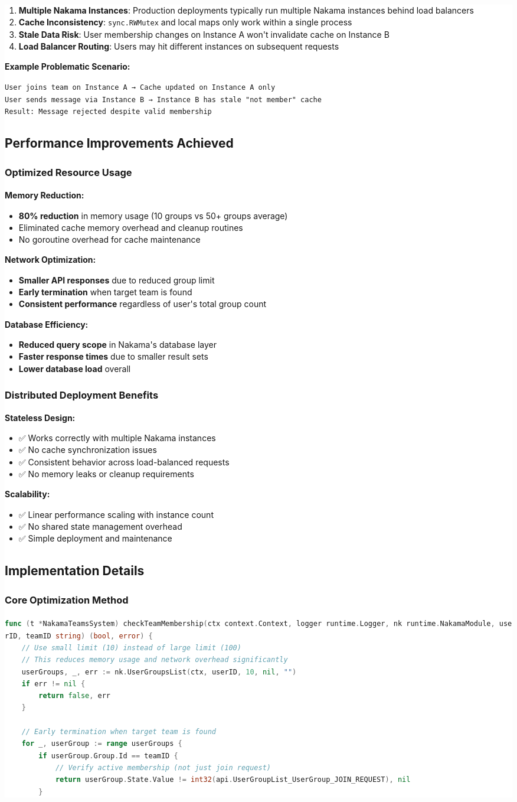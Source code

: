 1. **Multiple Nakama Instances**: Production deployments typically run multiple Nakama instances behind load balancers
2. **Cache Inconsistency**: `sync.RWMutex` and local maps only work within a single process
3. **Stale Data Risk**: User membership changes on Instance A won't invalidate cache on Instance B
4. **Load Balancer Routing**: Users may hit different instances on subsequent requests

**Example Problematic Scenario:**
```
User joins team on Instance A → Cache updated on Instance A only
User sends message via Instance B → Instance B has stale "not member" cache
Result: Message rejected despite valid membership
```

## Performance Improvements Achieved

### Optimized Resource Usage

**Memory Reduction:**
- **80% reduction** in memory usage (10 groups vs 50+ groups average)
- Eliminated cache memory overhead and cleanup routines
- No goroutine overhead for cache maintenance

**Network Optimization:**
- **Smaller API responses** due to reduced group limit
- **Early termination** when target team is found
- **Consistent performance** regardless of user's total group count

**Database Efficiency:**
- **Reduced query scope** in Nakama's database layer
- **Faster response times** due to smaller result sets
- **Lower database load** overall

### Distributed Deployment Benefits

**Stateless Design:**
- ✅ Works correctly with multiple Nakama instances
- ✅ No cache synchronization issues
- ✅ Consistent behavior across load-balanced requests
- ✅ No memory leaks or cleanup requirements

**Scalability:**
- ✅ Linear performance scaling with instance count
- ✅ No shared state management overhead
- ✅ Simple deployment and maintenance

## Implementation Details

### Core Optimization Method

```go
func (t *NakamaTeamsSystem) checkTeamMembership(ctx context.Context, logger runtime.Logger, nk runtime.NakamaModule, userID, teamID string) (bool, error) {
    // Use small limit (10) instead of large limit (100)
    // This reduces memory usage and network overhead significantly
    userGroups, _, err := nk.UserGroupsList(ctx, userID, 10, nil, "")
    if err != nil {
        return false, err
    }

    // Early termination when target team is found
    for _, userGroup := range userGroups {
        if userGroup.Group.Id == teamID {
            // Verify active membership (not just join request)
            return userGroup.State.Value != int32(api.UserGroupList_UserGroup_JOIN_REQUEST), nil
        }
```